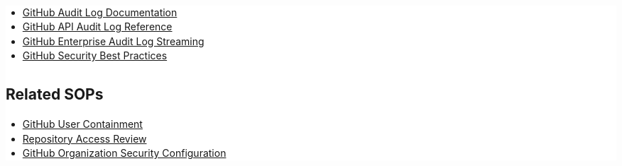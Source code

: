 - [GitHub Audit Log Documentation](https://docs.github.com/en/organizations/keeping-your-organization-secure/managing-security-settings-for-your-organization/reviewing-the-audit-log-for-your-organization)
- [GitHub API Audit Log Reference](https://docs.github.com/en/rest/orgs/orgs#get-the-audit-log-for-an-organization)
- [GitHub Enterprise Audit Log Streaming](https://docs.github.com/en/enterprise-cloud@latest/admin/monitoring-activity-in-your-enterprise/reviewing-audit-logs-for-your-enterprise/streaming-the-audit-log-for-your-enterprise)
- [GitHub Security Best Practices](https://docs.github.com/en/enterprise-cloud@latest/admin/user-management/managing-users-in-your-enterprise/best-practices-for-user-security)

## Related SOPs

- [GitHub User Containment](../../sops/github-user-containment-sop.md)
- [Repository Access Review](../../sops/repository-access-review-sop.md)
- [GitHub Organization Security Configuration](../../sops/github-organization-security-sop.md)